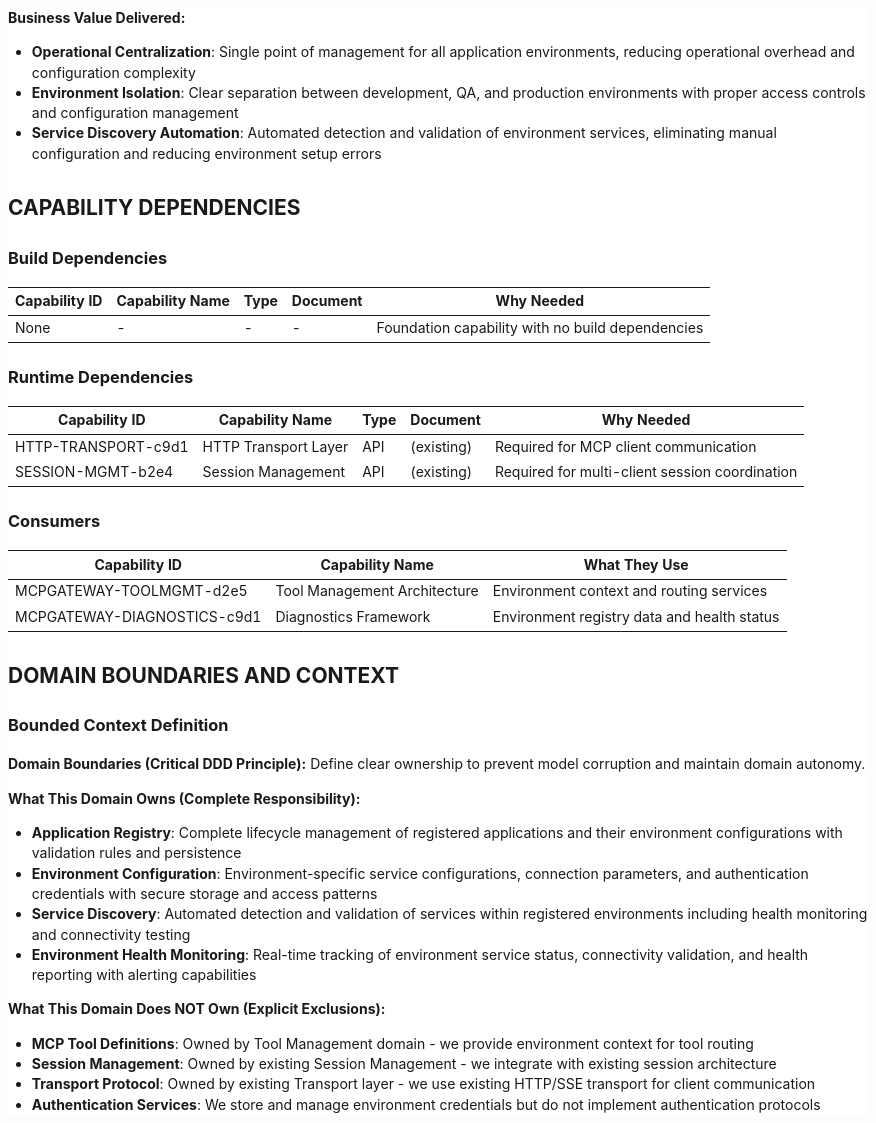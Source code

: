 **Business Value Delivered:**
- **Operational Centralization**: Single point of management for all application environments, reducing operational overhead and configuration complexity
- **Environment Isolation**: Clear separation between development, QA, and production environments with proper access controls and configuration management
- **Service Discovery Automation**: Automated detection and validation of environment services, eliminating manual configuration and reducing environment setup errors

## **CAPABILITY DEPENDENCIES**

### **Build Dependencies**
| Capability ID | Capability Name | Type | Document | Why Needed |
|---------------|-----------------|------|----------|------------|
| None | - | - | - | Foundation capability with no build dependencies |

### **Runtime Dependencies**
| Capability ID | Capability Name | Type | Document | Why Needed |
|---------------|-----------------|------|----------|------------|
| HTTP-TRANSPORT-c9d1 | HTTP Transport Layer | API | (existing) | Required for MCP client communication |
| SESSION-MGMT-b2e4 | Session Management | API | (existing) | Required for multi-client session coordination |

### **Consumers**
| Capability ID | Capability Name | What They Use |
|---------------|-----------------|---------------|
| MCPGATEWAY-TOOLMGMT-d2e5 | Tool Management Architecture | Environment context and routing services |
| MCPGATEWAY-DIAGNOSTICS-c9d1 | Diagnostics Framework | Environment registry data and health status |

## **DOMAIN BOUNDARIES AND CONTEXT**

### **Bounded Context Definition**
**Domain Boundaries (Critical DDD Principle):**
Define clear ownership to prevent model corruption and maintain domain autonomy.

**What This Domain Owns (Complete Responsibility):**
- **Application Registry**: Complete lifecycle management of registered applications and their environment configurations with validation rules and persistence
- **Environment Configuration**: Environment-specific service configurations, connection parameters, and authentication credentials with secure storage and access patterns
- **Service Discovery**: Automated detection and validation of services within registered environments including health monitoring and connectivity testing
- **Environment Health Monitoring**: Real-time tracking of environment service status, connectivity validation, and health reporting with alerting capabilities

**What This Domain Does NOT Own (Explicit Exclusions):**
- **MCP Tool Definitions**: Owned by Tool Management domain - we provide environment context for tool routing
- **Session Management**: Owned by existing Session Management - we integrate with existing session architecture
- **Transport Protocol**: Owned by existing Transport layer - we use existing HTTP/SSE transport for client communication
- **Authentication Services**: We store and manage environment credentials but do not implement authentication protocols
